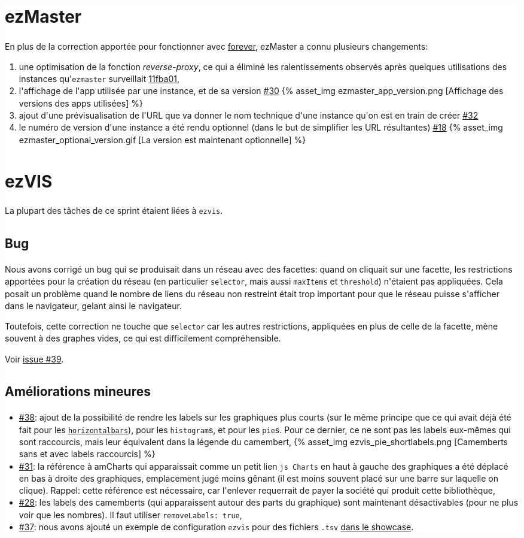 # ezMaster

En plus de la correction apportée pour fonctionner avec [forever](#forever), ezMaster a connu plusieurs changements:

1. une optimisation de la fonction *reverse-proxy*, ce qui a éliminé les ralentissements observés après quelques utilisations des instances qu'`ezmaster` surveillait [11fba01](https://github.com/madec-project/ezmaster/commit/11fba019f60f782a80d6cbdd31649c7667926a66),
2. l'affichage de l'app utilisée par une instance, et de sa version [#30](https://github.com/madec-project/ezvis/issues/30)
   {% asset_img ezmaster_app_version.png [Affichage des versions des apps utilisées] %}
3. ajout d'une prévisualisation de l'URL que va donner le nom technique d'une instance qu'on est en train de créer [#32](https://github.com/madec-project/ezvis/issues/32)
4. le numéro de version d'une instance a été rendu optionnel (dans le but de simplifier les URL résultantes) [#18](https://github.com/madec-project/ezvis/issues/18)
   {% asset_img ezmaster_optional_version.gif [La version est maintenant optionnelle] %}

# ezVIS

La plupart des tâches de ce sprint étaient liées à `ezvis`.

## Bug

Nous avons corrigé un bug qui se produisait dans un réseau avec des facettes: quand on cliquait sur une facette, les restrictions apportées pour la création du réseau (en particulier `selector`, mais aussi `maxItems` et `threshold`) n'étaient pas appliquées.
Cela posait un problème quand le nombre de liens du réseau non restreint était trop important pour que le réseau puisse s'afficher dans le navigateur, gelant ainsi le navigateur.

Toutefois, cette correction ne touche que `selector` car les autres restrictions, appliquées en plus de celle de la facette, mène souvent à des graphes vides, ce qui est difficilement compréhensible.

Voir [issue #39](https://github.com/madec-project/ezvis/issues/39).

## Améliorations mineures

- [#38](https://github.com/madec-project/ezvis/issues/38): ajout de la possibilité de rendre les labels sur les graphiques plus courts (sur le même principe que ce qui avait déjà été fait pour les [`horizontalbars`](https://github.com/madec-project/ezvis#horizontalbars)), pour les `histogram`s, et pour les `pie`s. Pour ce dernier, ce ne sont pas les labels eux-mêmes qui sont raccourcis, mais leur équivalent dans la légende du camembert,
  {% asset_img ezvis_pie_shortlabels.png [Camemberts sans et avec labels raccourcis] %}
- [#31](https://github.com/madec-project/ezvis/issues/31): la référence à amCharts qui apparaissait comme un petit lien `js Charts` en haut à gauche des graphiques a été déplacé en bas à droite des graphiques, emplacement jugé moins gênant (il est moins souvent placé sur une barre sur laquelle on clique). Rappel: cette référence est nécessaire, car l'enlever requerrait de payer la société qui produit cette bibliothèque,
- [#28](https://github.com/madec-project/ezvis/issues/28): les labels des camemberts (qui apparaissent autour des parts du graphique) sont maintenant désactivables (pour ne plus voir que les nombres). Il faut utiliser `removeLabels: true`,
- [#37](https://github.com/madec-project/ezvis/issues/37): nous avons ajouté un exemple de configuration `ezvis` pour des fichiers `.tsv` [dans le showcase](https://github.com/madec-project/showcase/blob/master/basis_loader_tsv/repository.json).
